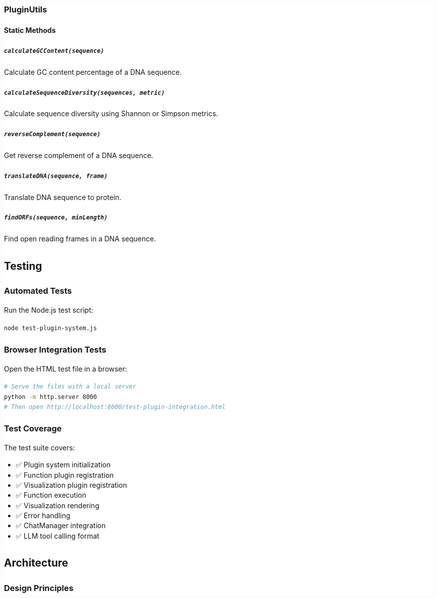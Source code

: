 ### PluginUtils

#### Static Methods

##### `calculateGCContent(sequence)`
Calculate GC content percentage of a DNA sequence.

##### `calculateSequenceDiversity(sequences, metric)`
Calculate sequence diversity using Shannon or Simpson metrics.

##### `reverseComplement(sequence)`
Get reverse complement of a DNA sequence.

##### `translateDNA(sequence, frame)`
Translate DNA sequence to protein.

##### `findORFs(sequence, minLength)`
Find open reading frames in a DNA sequence.

## Testing

### Automated Tests

Run the Node.js test script:
```bash
node test-plugin-system.js
```

### Browser Integration Tests

Open the HTML test file in a browser:
```bash
# Serve the files with a local server
python -m http.server 8000
# Then open http://localhost:8000/test-plugin-integration.html
```

### Test Coverage

The test suite covers:
- ✅ Plugin system initialization
- ✅ Function plugin registration
- ✅ Visualization plugin registration  
- ✅ Function execution
- ✅ Visualization rendering
- ✅ Error handling
- ✅ ChatManager integration
- ✅ LLM tool calling format

## Architecture

### Design Principles
